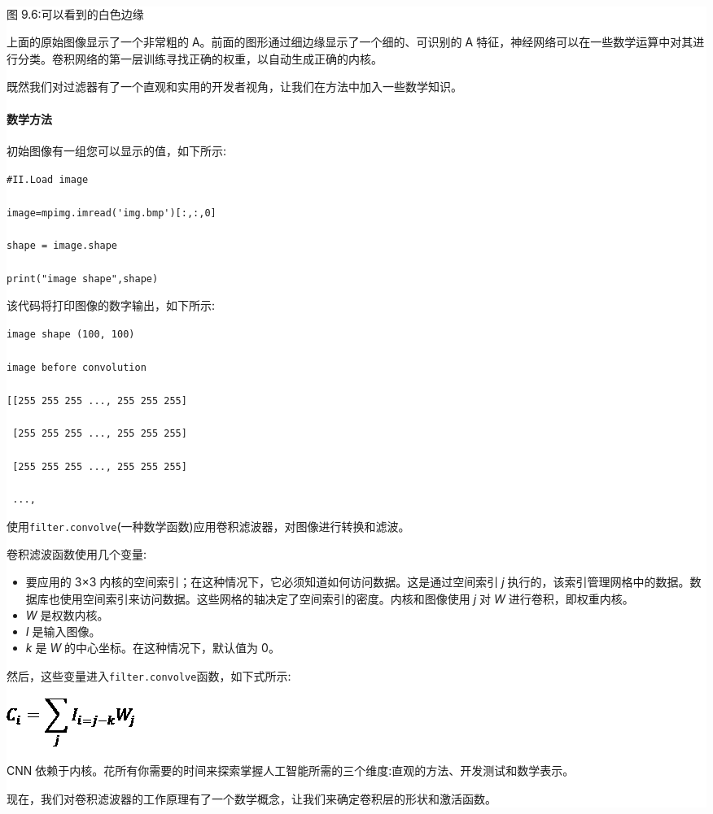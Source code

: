 图 9.6:可以看到的白色边缘

上面的原始图像显示了一个非常粗的 A。前面的图形通过细边缘显示了一个细的、可识别的 A 特征，神经网络可以在一些数学运算中对其进行分类。卷积网络的第一层训练寻找正确的权重，以自动生成正确的内核。

既然我们对过滤器有了一个直观和实用的开发者视角，让我们在方法中加入一些数学知识。

#### 数学方法

初始图像有一组您可以显示的值，如下所示:

```
#II.Load image

image=mpimg.imread('img.bmp')[:,:,0]

shape = image.shape

print("image shape",shape) 
```

该代码将打印图像的数字输出，如下所示:

```
image shape (100, 100)

image before convolution

[[255 255 255 ..., 255 255 255]

 [255 255 255 ..., 255 255 255]

 [255 255 255 ..., 255 255 255]

 ..., 
```

使用`filter.convolve`(一种数学函数)应用卷积滤波器，对图像进行转换和滤波。

卷积滤波函数使用几个变量:

*   要应用的 3×3 内核的空间索引；在这种情况下，它必须知道如何访问数据。这是通过空间索引 *j* 执行的，该索引管理网格中的数据。数据库也使用空间索引来访问数据。这些网格的轴决定了空间索引的密度。内核和图像使用 *j* 对 *W* 进行卷积，即权重内核。
*   *W* 是权数内核。
*   *I* 是输入图像。
*   *k* 是 *W* 的中心坐标。在这种情况下，默认值为 0。

然后，这些变量进入`filter.convolve`函数，如下式所示:

![](img/B15438_09_001.png)

CNN 依赖于内核。花所有你需要的时间来探索掌握人工智能所需的三个维度:直观的方法、开发测试和数学表示。

现在，我们对卷积滤波器的工作原理有了一个数学概念，让我们来确定卷积层的形状和激活函数。
